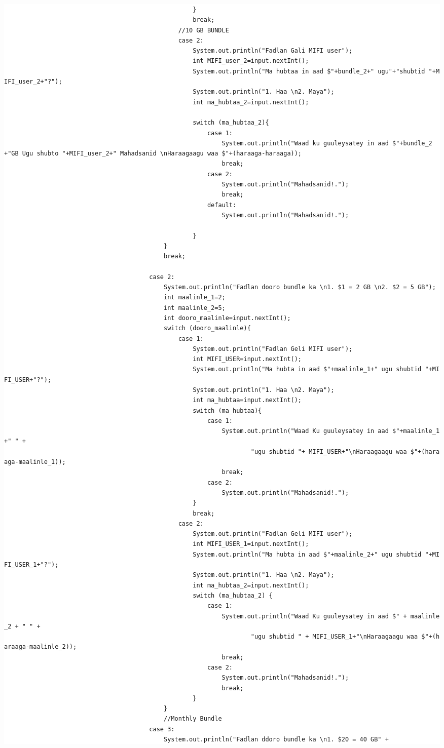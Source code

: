                                                         }
                                                        break;
                                                    //10 GB BUNDLE
                                                    case 2:
                                                        System.out.println("Fadlan Gali MIFI user");
                                                        int MIFI_user_2=input.nextInt();
                                                        System.out.println("Ma hubtaa in aad $"+bundle_2+" ugu"+"shubtid "+MIFI_user_2+"?");
                                                        System.out.println("1. Haa \n2. Maya");
                                                        int ma_hubtaa_2=input.nextInt();

                                                        switch (ma_hubtaa_2){
                                                            case 1:
                                                                System.out.println("Waad ku guuleysatey in aad $"+bundle_2+"GB Ugu shubto "+MIFI_user_2+" Mahadsanid \nHaraagaagu waa $"+(haraaga-haraaga));
                                                                break;
                                                            case 2:
                                                                System.out.println("Mahadsanid!.");
                                                                break;
                                                            default:
                                                                System.out.println("Mahadsanid!.");

                                                        }
                                                }
                                                break;

                                            case 2:
                                                System.out.println("Fadlan dooro bundle ka \n1. $1 = 2 GB \n2. $2 = 5 GB");
                                                int maalinle_1=2;
                                                int maalinle_2=5;
                                                int dooro_maalinle=input.nextInt();
                                                switch (dooro_maalinle){
                                                    case 1:
                                                        System.out.println("Fadlan Geli MIFI user");
                                                        int MIFI_USER=input.nextInt();
                                                        System.out.println("Ma hubta in aad $"+maalinle_1+" ugu shubtid "+MIFI_USER+"?");
                                                        System.out.println("1. Haa \n2. Maya");
                                                        int ma_hubtaa=input.nextInt();
                                                        switch (ma_hubtaa){
                                                            case 1:
                                                                System.out.println("Waad Ku guuleysatey in aad $"+maalinle_1+" " +
                                                                        "ugu shubtid "+ MIFI_USER+"\nHaraagaagu waa $"+(haraaga-maalinle_1));
                                                                break;
                                                            case 2:
                                                                System.out.println("Mahadsanid!.");
                                                        }
                                                        break;
                                                    case 2:
                                                        System.out.println("Fadlan Geli MIFI user");
                                                        int MIFI_USER_1=input.nextInt();
                                                        System.out.println("Ma hubta in aad $"+maalinle_2+" ugu shubtid "+MIFI_USER_1+"?");
                                                        System.out.println("1. Haa \n2. Maya");
                                                        int ma_hubtaa_2=input.nextInt();
                                                        switch (ma_hubtaa_2) {
                                                            case 1:
                                                                System.out.println("Waad Ku guuleysatey in aad $" + maalinle_2 + " " +
                                                                        "ugu shubtid " + MIFI_USER_1+"\nHaraagaagu waa $"+(haraaga-maalinle_2));
                                                                break;
                                                            case 2:
                                                                System.out.println("Mahadsanid!.");
                                                                break;
                                                        }
                                                }
                                                //Monthly Bundle
                                            case 3:
                                                System.out.println("Fadlan ddoro bundle ka \n1. $20 = 40 GB" +